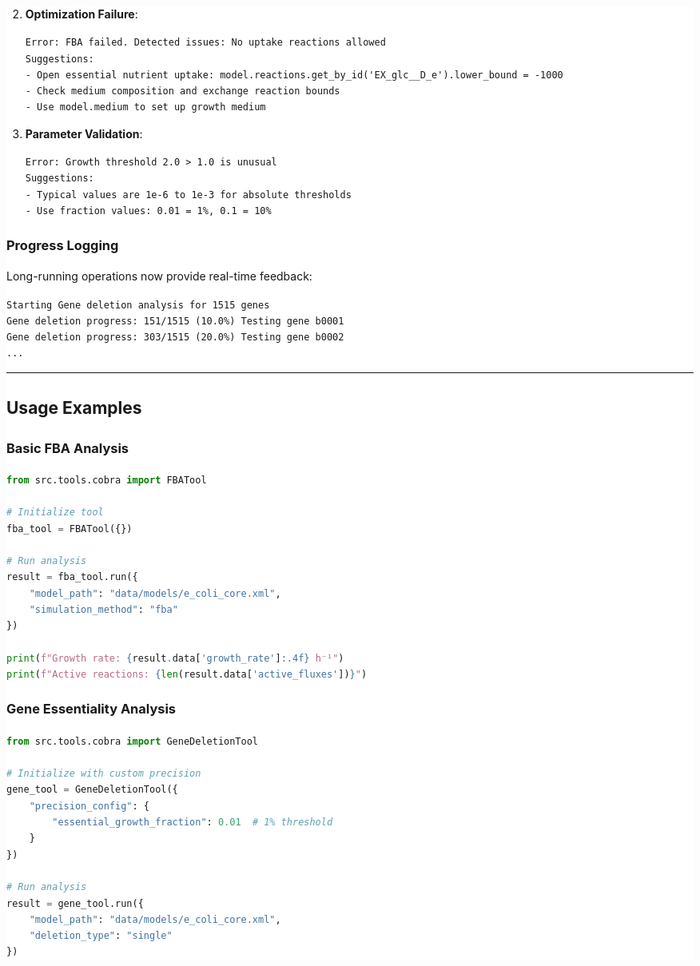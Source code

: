 2. **Optimization Failure**:
   ```
   Error: FBA failed. Detected issues: No uptake reactions allowed
   Suggestions:
   - Open essential nutrient uptake: model.reactions.get_by_id('EX_glc__D_e').lower_bound = -1000
   - Check medium composition and exchange reaction bounds
   - Use model.medium to set up growth medium
   ```

3. **Parameter Validation**:
   ```
   Error: Growth threshold 2.0 > 1.0 is unusual
   Suggestions:
   - Typical values are 1e-6 to 1e-3 for absolute thresholds
   - Use fraction values: 0.01 = 1%, 0.1 = 10%
   ```

### Progress Logging

Long-running operations now provide real-time feedback:

```
Starting Gene deletion analysis for 1515 genes
Gene deletion progress: 151/1515 (10.0%) Testing gene b0001
Gene deletion progress: 303/1515 (20.0%) Testing gene b0002
...
```

---

## Usage Examples

### Basic FBA Analysis
```python
from src.tools.cobra import FBATool

# Initialize tool
fba_tool = FBATool({})

# Run analysis
result = fba_tool.run({
    "model_path": "data/models/e_coli_core.xml",
    "simulation_method": "fba"
})

print(f"Growth rate: {result.data['growth_rate']:.4f} h⁻¹")
print(f"Active reactions: {len(result.data['active_fluxes'])}")
```

### Gene Essentiality Analysis
```python
from src.tools.cobra import GeneDeletionTool

# Initialize with custom precision
gene_tool = GeneDeletionTool({
    "precision_config": {
        "essential_growth_fraction": 0.01  # 1% threshold
    }
})

# Run analysis
result = gene_tool.run({
    "model_path": "data/models/e_coli_core.xml",
    "deletion_type": "single"
})

```